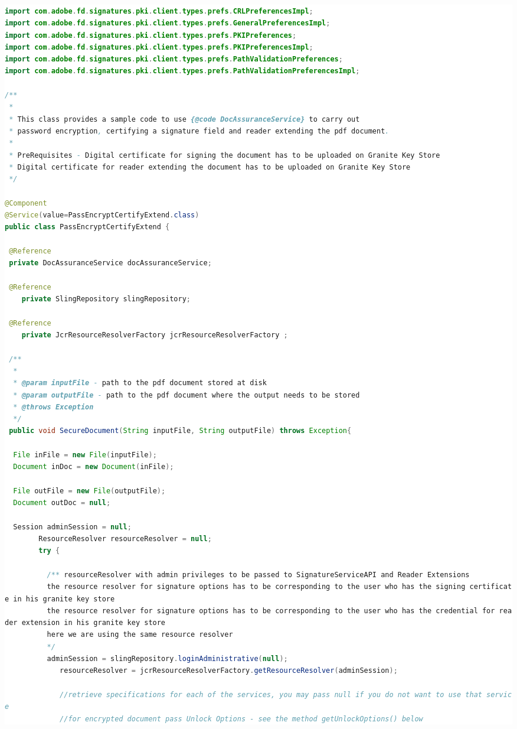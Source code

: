 ```java
import com.adobe.fd.signatures.pki.client.types.prefs.CRLPreferencesImpl;
import com.adobe.fd.signatures.pki.client.types.prefs.GeneralPreferencesImpl;
import com.adobe.fd.signatures.pki.client.types.prefs.PKIPreferences;
import com.adobe.fd.signatures.pki.client.types.prefs.PKIPreferencesImpl;
import com.adobe.fd.signatures.pki.client.types.prefs.PathValidationPreferences;
import com.adobe.fd.signatures.pki.client.types.prefs.PathValidationPreferencesImpl;

/**
 *
 * This class provides a sample code to use {@code DocAssuranceService} to carry out
 * password encryption, certifying a signature field and reader extending the pdf document.
 *
 * PreRequisites - Digital certificate for signing the document has to be uploaded on Granite Key Store
 * Digital certificate for reader extending the document has to be uploaded on Granite Key Store
 */

@Component
@Service(value=PassEncryptCertifyExtend.class)
public class PassEncryptCertifyExtend {

 @Reference
 private DocAssuranceService docAssuranceService;

 @Reference
    private SlingRepository slingRepository;

 @Reference
    private JcrResourceResolverFactory jcrResourceResolverFactory ;

 /**
  *
  * @param inputFile - path to the pdf document stored at disk
  * @param outputFile - path to the pdf document where the output needs to be stored
  * @throws Exception
  */
 public void SecureDocument(String inputFile, String outputFile) throws Exception{

  File inFile = new File(inputFile);
  Document inDoc = new Document(inFile);

  File outFile = new File(outputFile);
  Document outDoc = null;

  Session adminSession = null;
        ResourceResolver resourceResolver = null;
        try {

          /** resourceResolver with admin privileges to be passed to SignatureServiceAPI and Reader Extensions
          the resource resolver for signature options has to be corresponding to the user who has the signing certificate in his granite key store
          the resource resolver for signature options has to be corresponding to the user who has the credential for reader extension in his granite key store
          here we are using the same resource resolver
          */
          adminSession = slingRepository.loginAdministrative(null);
             resourceResolver = jcrResourceResolverFactory.getResourceResolver(adminSession);

             //retrieve specifications for each of the services, you may pass null if you do not want to use that service
             //for encrypted document pass Unlock Options - see the method getUnlockOptions() below
```